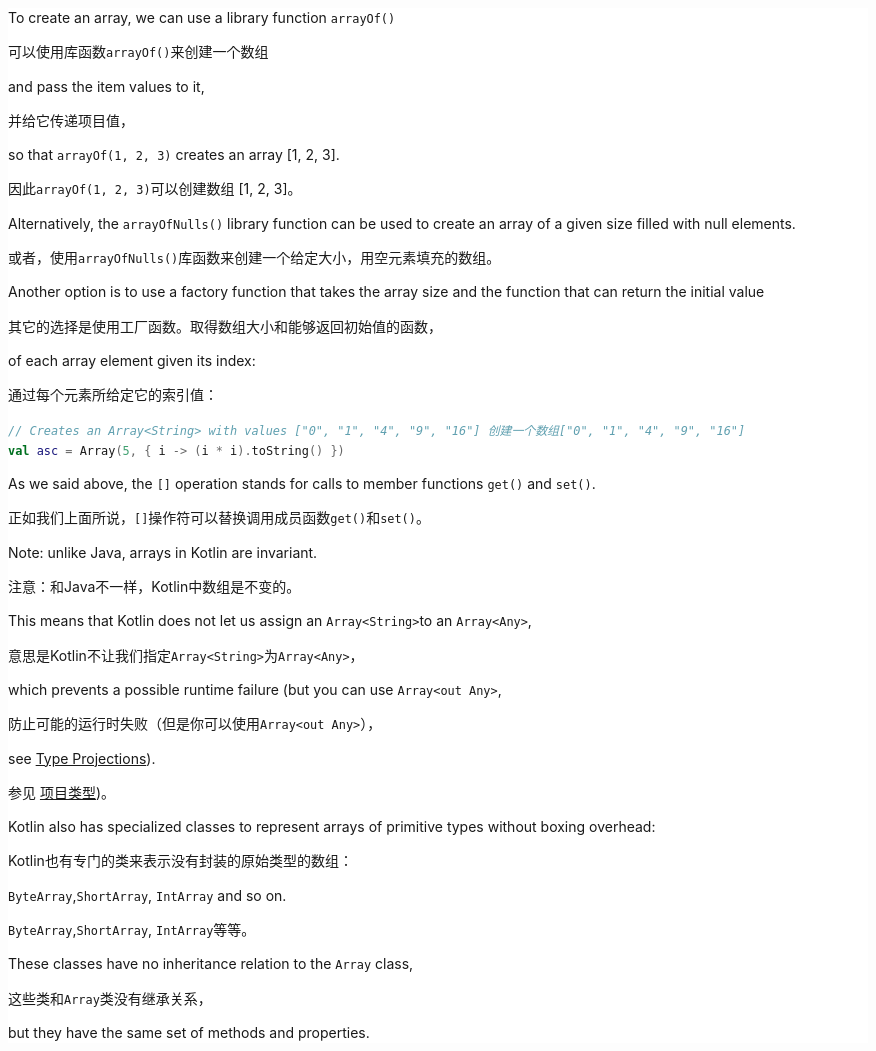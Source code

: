 To create an array, we can use a library function `arrayOf()`
 
可以使用库函数`arrayOf()`来创建一个数组
 
and pass the item values to it, 

并给它传递项目值，

so that `arrayOf(1, 2, 3)` creates an array [1, 2, 3].

因此`arrayOf(1, 2, 3)`可以创建数组 [1, 2, 3]。

Alternatively, the `arrayOfNulls()` library function can be used to create an array of a given size filled with null elements.

或者，使用`arrayOfNulls()`库函数来创建一个给定大小，用空元素填充的数组。

Another option is to use a factory function that takes the array size and the function that can return the initial value

其它的选择是使用工厂函数。取得数组大小和能够返回初始值的函数， 

of each array element given its index:

通过每个元素所给定它的索引值：

``` kotlin
// Creates an Array<String> with values ["0", "1", "4", "9", "16"] 创建一个数组["0", "1", "4", "9", "16"]
val asc = Array(5, { i -> (i * i).toString() })
```

As we said above, the `[]` operation stands for calls to member functions `get()` and `set()`.

正如我们上面所说，`[]`操作符可以替换调用成员函数`get()`和`set()`。

Note: unlike Java, arrays in Kotlin are invariant. 

注意：和Java不一样，Kotlin中数组是不变的。

This means that Kotlin does not let us assign an `Array<String>`to an `Array<Any>`, 

意思是Kotlin不让我们指定`Array<String>`为`Array<Any>`，

which prevents a possible runtime failure (but you can use `Array<out Any>`, 

防止可能的运行时失败（但是你可以使用`Array<out Any>`），

see [Type Projections](generics.md#type-projections)).

参见 [项目类型](generics.md#type-projections))。

Kotlin also has specialized classes to represent arrays of primitive types without boxing overhead: 

Kotlin也有专门的类来表示没有封装的原始类型的数组：

`ByteArray`,`ShortArray`, `IntArray` and so on. 

`ByteArray`,`ShortArray`, `IntArray`等等。

These classes have no inheritance relation to the `Array` class, 

这些类和`Array`类没有继承关系，

but they have the same set of methods and properties. 
